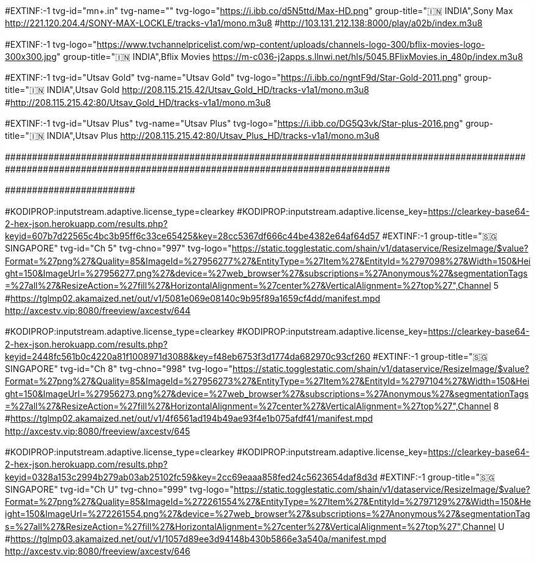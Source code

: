 #EXTINF:-1 tvg-id="mn+.in" tvg-name="" tvg-logo="https://i.ibb.co/d5N5ttd/Max-HD.png" group-title="🇮🇳 INDIA",Sony Max 
http://221.120.204.4/SONY-MAX-LOCKLE/tracks-v1a1/mono.m3u8
#http://103.131.212.138:8000/play/a02b/index.m3u8

#EXTINF:-1 tvg-logo="https://www.tvchannelpricelist.com/wp-content/uploads/channels-logo-300/bflix-movies-logo-300x300.jpg" group-title="🇮🇳 INDIA",Bflix Movies
https://m-c036-j2apps.s.llnwi.net/hls/5045.BFlixMovies.in_480p/index.m3u8

#EXTINF:-1 tvg-id="Utsav Gold" tvg-name="Utsav Gold" tvg-logo="https://i.ibb.co/ngntF9d/Star-Gold-2011.png" group-title="🇮🇳 INDIA",Utsav Gold
http://208.115.215.42/Utsav_Gold_HD/tracks-v1a1/mono.m3u8
#http://208.115.215.42:80/Utsav_Gold_HD/tracks-v1a1/mono.m3u8

#EXTINF:-1 tvg-id="Utsav Plus" tvg-name="Utsav Plus" tvg-logo="https://i.ibb.co/DG5Q3vk/Star-plus-2016.png" group-title="🇮🇳 INDIA",Utsav Plus
http://208.115.215.42:80/Utsav_Plus_HD/tracks-v1a1/mono.m3u8






#######################################################################################################################################################################

########################





#KODIPROP:inputstream.adaptive.license_type=clearkey
#KODIPROP:inputstream.adaptive.license_key=https://clearkey-base64-2-hex-json.herokuapp.com/results.php?keyid=607b7d22565c4bc3b95ff6c33ce65425&key=28cc5367df666c44be4382e64af64d57
#EXTINF:-1 group-title="🇸🇬 SINGAPORE" tvg-id="Ch 5" tvg-chno="997" tvg-logo="https://static.togglestatic.com/shain/v1/dataservice/ResizeImage/$value?Format=%27png%27&Quality=85&ImageId=%27956277%27&EntityType=%27Item%27&EntityId=%2797098%27&Width=150&Height=150&ImageUrl=%27956277.png%27&device=%27web_browser%27&subscriptions=%27Anonymous%27&segmentationTags=%27all%27&ResizeAction=%27fill%27&HorizontalAlignment=%27center%27&VerticalAlignment=%27top%27",Channel 5 
#https://tglmp02.akamaized.net/out/v1/5081e069e08140c9b95f89a1659cf4dd/manifest.mpd
http://axcestv.vip:8080/freeview/axcestv/644

#KODIPROP:inputstream.adaptive.license_type=clearkey
#KODIPROP:inputstream.adaptive.license_key=https://clearkey-base64-2-hex-json.herokuapp.com/results.php?keyid=2448fc561b0c4220a81f1008971d3088&key=f48eb6753f3d1774da682970c93cf260
#EXTINF:-1 group-title="🇸🇬 SINGAPORE" tvg-id="Ch 8" tvg-chno="998" tvg-logo="https://static.togglestatic.com/shain/v1/dataservice/ResizeImage/$value?Format=%27png%27&Quality=85&ImageId=%27956273%27&EntityType=%27Item%27&EntityId=%2797104%27&Width=150&Height=150&ImageUrl=%27956273.png%27&device=%27web_browser%27&subscriptions=%27Anonymous%27&segmentationTags=%27all%27&ResizeAction=%27fill%27&HorizontalAlignment=%27center%27&VerticalAlignment=%27top%27",Channel 8
#https://tglmp02.akamaized.net/out/v1/4f6561ad194b49ae93f4e1b075afdf41/manifest.mpd
http://axcestv.vip:8080/freeview/axcestv/645

#KODIPROP:inputstream.adaptive.license_type=clearkey
#KODIPROP:inputstream.adaptive.license_key=https://clearkey-base64-2-hex-json.herokuapp.com/results.php?keyid=0328a153c2994b279ab03ab25102fc59&key=2cc69eaaa858fed24c5623654daf8d3d
#EXTINF:-1 group-title="🇸🇬 SINGAPORE" tvg-id="Ch U" tvg-chno="999" tvg-logo="https://static.togglestatic.com/shain/v1/dataservice/ResizeImage/$value?Format=%27png%27&Quality=85&ImageId=%272261554%27&EntityType=%27Item%27&EntityId=%2797129%27&Width=150&Height=150&ImageUrl=%272261554.png%27&device=%27web_browser%27&subscriptions=%27Anonymous%27&segmentationTags=%27all%27&ResizeAction=%27fill%27&HorizontalAlignment=%27center%27&VerticalAlignment=%27top%27",Channel U
#https://tglmp03.akamaized.net/out/v1/1057d89ee3d94148b430b5866e3a540a/manifest.mpd
http://axcestv.vip:8080/freeview/axcestv/646
